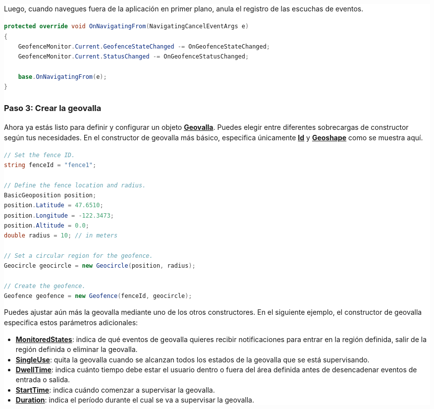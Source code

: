 Luego, cuando navegues fuera de la aplicación en primer plano, anula el registro de las escuchas de eventos.

```csharp
protected override void OnNavigatingFrom(NavigatingCancelEventArgs e)
{
    GeofenceMonitor.Current.GeofenceStateChanged -= OnGeofenceStateChanged;
    GeofenceMonitor.Current.StatusChanged -= OnGeofenceStatusChanged;

    base.OnNavigatingFrom(e);
}
```

### <a name="step-3-create-the-geofence"></a>Paso 3: Crear la geovalla

Ahora ya estás listo para definir y configurar un objeto [**Geovalla**](/uwp/api/Windows.Devices.Geolocation.Geofencing.Geofence). Puedes elegir entre diferentes sobrecargas de constructor según tus necesidades. En el constructor de geovalla más básico, especifica únicamente [**Id**](/uwp/api/windows.devices.geolocation.geofencing.geofence.id) y [**Geoshape**](/uwp/api/windows.devices.geolocation.geofencing.geofence.geoshape) como se muestra aquí.

```csharp
// Set the fence ID.
string fenceId = "fence1";

// Define the fence location and radius.
BasicGeoposition position;
position.Latitude = 47.6510;
position.Longitude = -122.3473;
position.Altitude = 0.0;
double radius = 10; // in meters

// Set a circular region for the geofence.
Geocircle geocircle = new Geocircle(position, radius);

// Create the geofence.
Geofence geofence = new Geofence(fenceId, geocircle);

```

Puedes ajustar aún más la geovalla mediante uno de los otros constructores. En el siguiente ejemplo, el constructor de geovalla especifica estos parámetros adicionales:

-   [**MonitoredStates**](/uwp/api/windows.devices.geolocation.geofencing.geofence.monitoredstates): indica de qué eventos de geovalla quieres recibir notificaciones para entrar en la región definida, salir de la región definida o eliminar la geovalla.
-   [**SingleUse**](/uwp/api/windows.devices.geolocation.geofencing.geofence.singleuse): quita la geovalla cuando se alcanzan todos los estados de la geovalla que se está supervisando.
-   [**DwellTime**](/uwp/api/windows.devices.geolocation.geofencing.geofence.dwelltime): indica cuánto tiempo debe estar el usuario dentro o fuera del área definida antes de desencadenar eventos de entrada o salida.
-   [**StartTime**](/uwp/api/windows.devices.geolocation.geofencing.geofence.starttime): indica cuándo comenzar a supervisar la geovalla.
-   [**Duration**](/uwp/api/windows.devices.geolocation.geofencing.geofence.duration): indica el período durante el cual se va a supervisar la geovalla.
